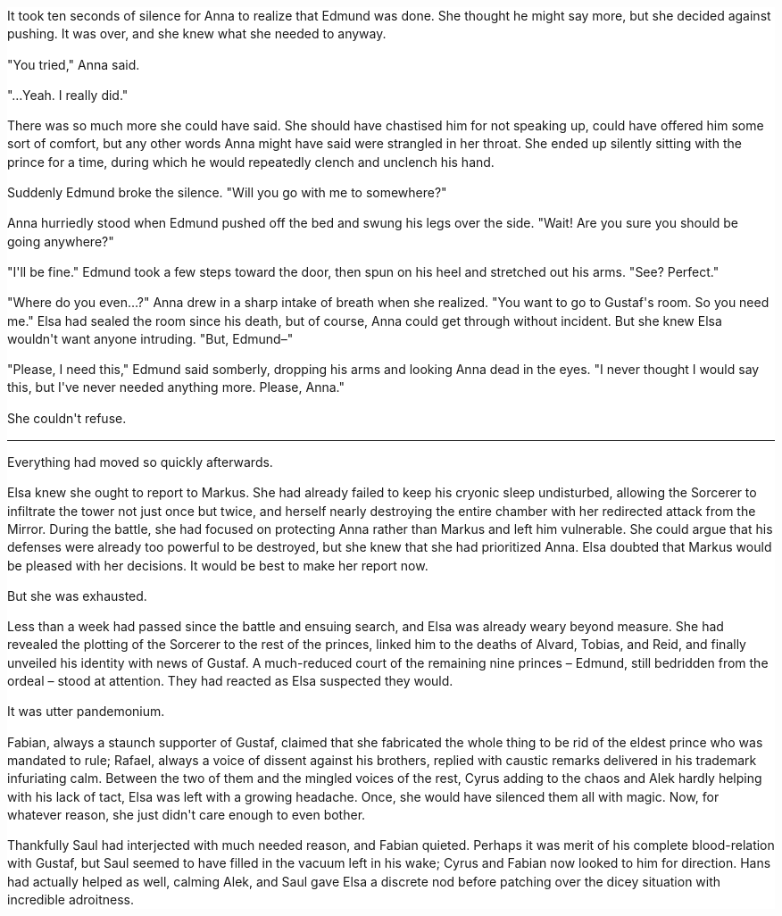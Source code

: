 It took ten seconds of silence for Anna to realize that Edmund was done. She thought he might say more, but she decided against pushing. It was over, and she knew what she needed to anyway.

"You tried," Anna said.

"…Yeah. I really did."

There was so much more she could have said. She should have chastised him for not speaking up, could have offered him some sort of comfort, but any other words Anna might have said were strangled in her throat. She ended up silently sitting with the prince for a time, during which he would repeatedly clench and unclench his hand.

Suddenly Edmund broke the silence. "Will you go with me to somewhere?"

Anna hurriedly stood when Edmund pushed off the bed and swung his legs over the side. "Wait! Are you sure you should be going anywhere?"

"I'll be fine." Edmund took a few steps toward the door, then spun on his heel and stretched out his arms. "See? Perfect."

"Where do you even…?" Anna drew in a sharp intake of breath when she realized. "You want to go to Gustaf's room. So you need me." Elsa had sealed the room since his death, but of course, Anna could get through without incident. But she knew Elsa wouldn't want anyone intruding. "But, Edmund–"

"Please, I need this," Edmund said somberly, dropping his arms and looking Anna dead in the eyes. "I never thought I would say this, but I've never needed anything more. Please, Anna."

She couldn't refuse.

* * *

Everything had moved so quickly afterwards.

Elsa knew she ought to report to Markus. She had already failed to keep his cryonic sleep undisturbed, allowing the Sorcerer to infiltrate the tower not just once but twice, and herself nearly destroying the entire chamber with her redirected attack from the Mirror. During the battle, she had focused on protecting Anna rather than Markus and left him vulnerable. She could argue that his defenses were already too powerful to be destroyed, but she knew that she had prioritized Anna. Elsa doubted that Markus would be pleased with her decisions. It would be best to make her report now.

But she was exhausted.

Less than a week had passed since the battle and ensuing search, and Elsa was already weary beyond measure. She had revealed the plotting of the Sorcerer to the rest of the princes, linked him to the deaths of Alvard, Tobias, and Reid, and finally unveiled his identity with news of Gustaf. A much-reduced court of the remaining nine princes – Edmund, still bedridden from the ordeal – stood at attention. They had reacted as Elsa suspected they would.

It was utter pandemonium.

Fabian, always a staunch supporter of Gustaf, claimed that she fabricated the whole thing to be rid of the eldest prince who was mandated to rule; Rafael, always a voice of dissent against his brothers, replied with caustic remarks delivered in his trademark infuriating calm. Between the two of them and the mingled voices of the rest, Cyrus adding to the chaos and Alek hardly helping with his lack of tact, Elsa was left with a growing headache. Once, she would have silenced them all with magic. Now, for whatever reason, she just didn't care enough to even bother.

Thankfully Saul had interjected with much needed reason, and Fabian quieted. Perhaps it was merit of his complete blood-relation with Gustaf, but Saul seemed to have filled in the vacuum left in his wake; Cyrus and Fabian now looked to him for direction. Hans had actually helped as well, calming Alek, and Saul gave Elsa a discrete nod before patching over the dicey situation with incredible adroitness.
